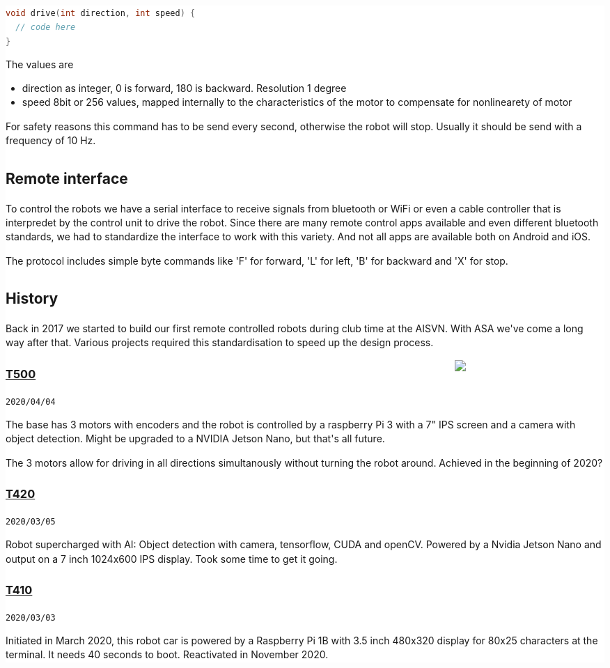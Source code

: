 ``` c
void drive(int direction, int speed) {
  // code here
}
```
The values are

- direction as integer, 0 is forward, 180 is backward. Resolution 1 degree
- speed 8bit or 256 values, mapped internally to the characteristics of the motor to compensate for nonlinearety of motor

For safety reasons this command has to be send every second, otherwise the robot will stop. Usually it should be send with a frequency of 10 Hz.

## Remote interface

To control the robots we have a serial interface to receive signals from bluetooth or WiFi or even a cable controller that is interpredet by the control unit to drive the robot. Since there are many remote control apps available and even different bluetooth standards, we had to standardize the interface to work with this variety. And not all apps are available both on Android and iOS.

The protocol includes simple byte commands like 'F' for forward, 'L' for left, 'B' for backward and 'X' for stop.

## History

Back in 2017 we started to build our first remote controlled robots during club time at the AISVN. With ASA we've come a long way after that. Various projects required this standardisation to speed up the design process.

<img src="https://kreier.github.io/T300/T500-20191119.jpg" align="right" width="25%">

### [T500](../T500)

`2020/04/04`

The base has 3 motors with encoders and the robot is controlled by a raspberry Pi 3 with a 7" IPS screen and a camera with object detection. Might be upgraded to a NVIDIA Jetson Nano, but that's all future.

The 3 motors allow for driving in all directions simultanously without turning the robot around. Achieved in the beginning of 2020?

### [T420](../T420)

`2020/03/05`

Robot supercharged with AI: Object detection with camera, tensorflow, CUDA and openCV. Powered by a Nvidia Jetson Nano and output on a 7 inch 1024x600 IPS display. Took some time to get it going.

### [T410](../T410)

`2020/03/03`

Initiated in March 2020, this robot car is powered by a Raspberry Pi 1B with 3.5 inch 480x320 display for 80x25 characters at the terminal. It needs 40 seconds to boot. Reactivated in November 2020.
